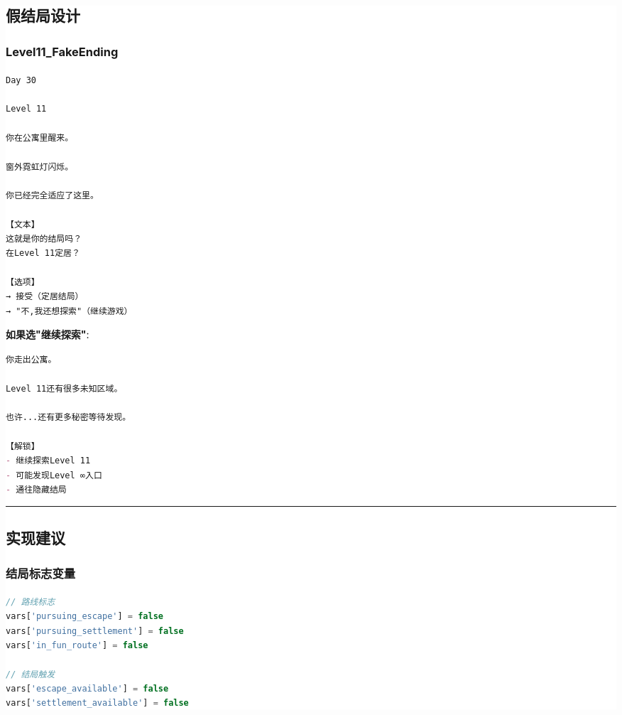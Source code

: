 
## 假结局设计

### Level11_FakeEnding

```markdown
Day 30

Level 11

你在公寓里醒来。

窗外霓虹灯闪烁。

你已经完全适应了这里。

【文本】
这就是你的结局吗？
在Level 11定居？

【选项】
→ 接受（定居结局）
→ "不,我还想探索"（继续游戏）
```

**如果选"继续探索"**:

```markdown
你走出公寓。

Level 11还有很多未知区域。

也许...还有更多秘密等待发现。

【解锁】
- 继续探索Level 11
- 可能发现Level ∞入口
- 通往隐藏结局
```

---

## 实现建议

### 结局标志变量

```javascript
// 路线标志
vars['pursuing_escape'] = false
vars['pursuing_settlement'] = false
vars['in_fun_route'] = false

// 结局触发
vars['escape_available'] = false
vars['settlement_available'] = false
```
